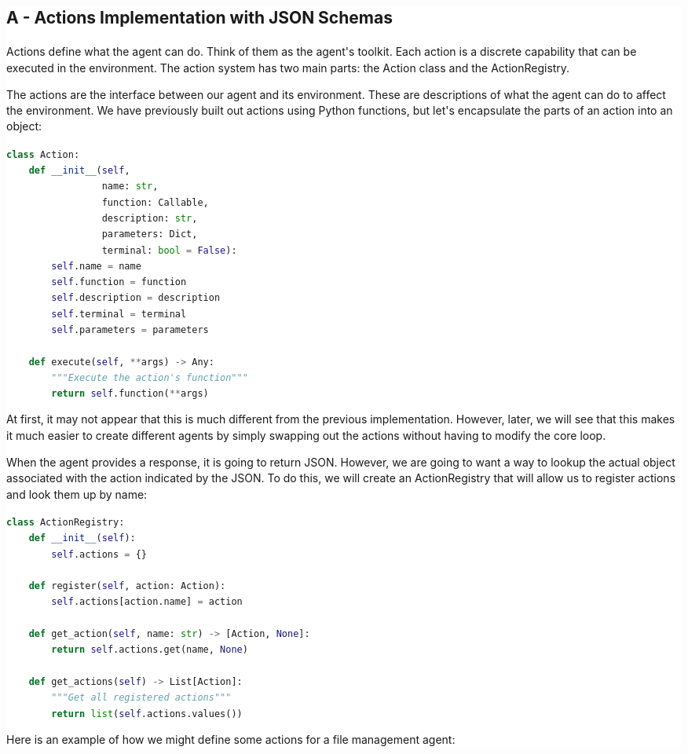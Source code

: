## A - Actions Implementation with JSON Schemas

Actions define what the agent can do. Think of them as the agent's toolkit. Each action is a discrete capability that can be executed in the environment. The action system has two main parts: the Action class and the ActionRegistry.

The actions are the interface between our agent and its environment. These are descriptions of what the agent can do to affect the environment. We have previously built out actions using Python functions, but let's encapsulate the parts of an action into an object:

```python
class Action:
    def __init__(self,
                 name: str,
                 function: Callable,
                 description: str,
                 parameters: Dict,
                 terminal: bool = False):
        self.name = name
        self.function = function
        self.description = description
        self.terminal = terminal
        self.parameters = parameters

    def execute(self, **args) -> Any:
        """Execute the action's function"""
        return self.function(**args)
```

At first, it may not appear that this is much different from the previous implementation. However, later, we will see that this makes it much easier to create different agents by simply swapping out the actions without having to modify the core loop.

When the agent provides a response, it is going to return JSON. However, we are going to want a way to lookup the actual object associated with the action indicated by the JSON. To do this, we will create an ActionRegistry that will allow us to register actions and look them up by name:

```python
class ActionRegistry:
    def __init__(self):
        self.actions = {}

    def register(self, action: Action):
        self.actions[action.name] = action

    def get_action(self, name: str) -> [Action, None]:
        return self.actions.get(name, None)

    def get_actions(self) -> List[Action]:
        """Get all registered actions"""
        return list(self.actions.values())
```

Here is an example of how we might define some actions for a file management agent:
